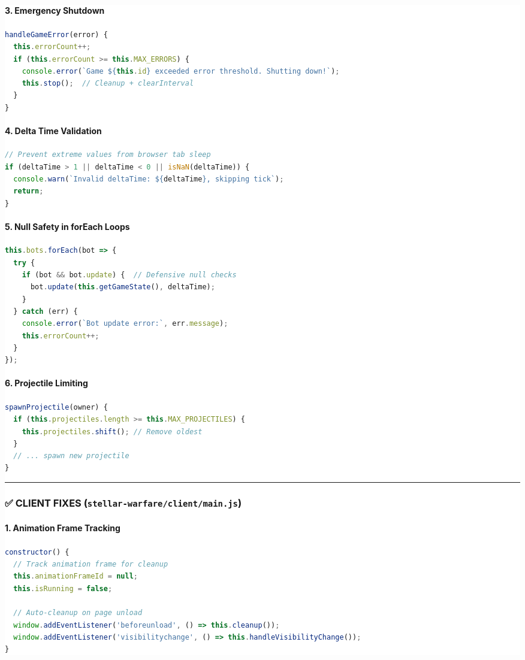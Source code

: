 #### 3. Emergency Shutdown
```javascript
handleGameError(error) {
  this.errorCount++;
  if (this.errorCount >= this.MAX_ERRORS) {
    console.error(`Game ${this.id} exceeded error threshold. Shutting down!`);
    this.stop();  // Cleanup + clearInterval
  }
}
```

#### 4. Delta Time Validation
```javascript
// Prevent extreme values from browser tab sleep
if (deltaTime > 1 || deltaTime < 0 || isNaN(deltaTime)) {
  console.warn(`Invalid deltaTime: ${deltaTime}, skipping tick`);
  return;
}
```

#### 5. Null Safety in forEach Loops
```javascript
this.bots.forEach(bot => {
  try {
    if (bot && bot.update) {  // Defensive null checks
      bot.update(this.getGameState(), deltaTime);
    }
  } catch (err) {
    console.error(`Bot update error:`, err.message);
    this.errorCount++;
  }
});
```

#### 6. Projectile Limiting
```javascript
spawnProjectile(owner) {
  if (this.projectiles.length >= this.MAX_PROJECTILES) {
    this.projectiles.shift(); // Remove oldest
  }
  // ... spawn new projectile
}
```

---

### ✅ CLIENT FIXES (`stellar-warfare/client/main.js`)

#### 1. Animation Frame Tracking
```javascript
constructor() {
  // Track animation frame for cleanup
  this.animationFrameId = null;
  this.isRunning = false;

  // Auto-cleanup on page unload
  window.addEventListener('beforeunload', () => this.cleanup());
  window.addEventListener('visibilitychange', () => this.handleVisibilityChange());
}
```
